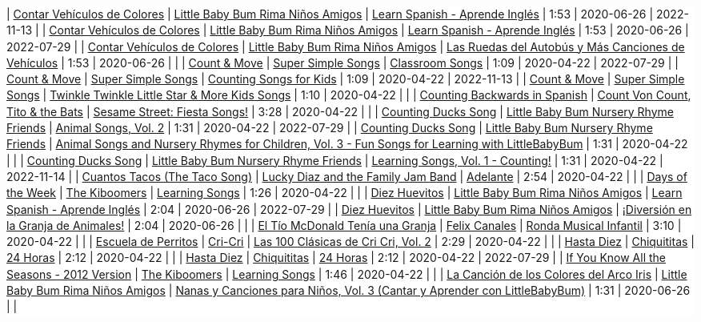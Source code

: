 | [Contar Vehículos de Colores](https://open.spotify.com/track/3oaamZr4QNynCo6vPbuXN4) | [Little Baby Bum Rima Niños Amigos](https://open.spotify.com/artist/4jxICVokHTn2J2VwTCvPxm) | [Learn Spanish \- Aprende Inglés](https://open.spotify.com/album/49gD6mZhZkoYmr0n9PL5q5) | 1:53 | 2020-06-26 | 2022-11-13 |
| [Contar Vehículos de Colores](https://open.spotify.com/track/6G2kY5RqTyVSZtlEJkhdRU) | [Little Baby Bum Rima Niños Amigos](https://open.spotify.com/artist/4jxICVokHTn2J2VwTCvPxm) | [Learn Spanish \- Aprende Inglés](https://open.spotify.com/album/6Jinhx24ZxUTesnZTFc1NP) | 1:53 | 2020-06-26 | 2022-07-29 |
| [Contar Vehículos de Colores](https://open.spotify.com/track/6t6yDRUkINj1RZEi4Fu74h) | [Little Baby Bum Rima Niños Amigos](https://open.spotify.com/artist/4jxICVokHTn2J2VwTCvPxm) | [Las Ruedas del Autobús y Más Canciones de Vehículos](https://open.spotify.com/album/5WpnQFRViLxLjxOqXWzODf) | 1:53 | 2020-06-26 |  |
| [Count & Move](https://open.spotify.com/track/2su98ur3mUwDzbgWKQWILW) | [Super Simple Songs](https://open.spotify.com/artist/7CdGfkCRgPhElnqy3HPJ4a) | [Classroom Songs](https://open.spotify.com/album/5aEadEk3YW3nJZ0RPXAOKh) | 1:09 | 2020-04-22 | 2022-07-29 |
| [Count & Move](https://open.spotify.com/track/6ReIRVkAsOLkSTTyOn2uo2) | [Super Simple Songs](https://open.spotify.com/artist/7CdGfkCRgPhElnqy3HPJ4a) | [Counting Songs for Kids](https://open.spotify.com/album/0dlw2wtrVmAo6plmmVLFcy) | 1:09 | 2020-04-22 | 2022-11-13 |
| [Count & Move](https://open.spotify.com/track/62DApnlLEbCxeIoZmx2Fkp) | [Super Simple Songs](https://open.spotify.com/artist/7CdGfkCRgPhElnqy3HPJ4a) | [Twinkle Twinkle Little Star & More Kids Songs](https://open.spotify.com/album/2T9jkpdjKDjzoOqPfaCAMu) | 1:10 | 2020-04-22 |  |
| [Counting Backwards in Spanish](https://open.spotify.com/track/1uxF8yhbOirewaayoJHxMA) | [Count Von Count](https://open.spotify.com/artist/1oDbLbJSRUBBOp9SU6NOjI), [Tito & the Bats](https://open.spotify.com/artist/0wJd04fme8msAhFaKKfzja) | [Sesame Street: Fiesta Songs!](https://open.spotify.com/album/2UtAsfNPW51sH75UhlcFtS) | 3:28 | 2020-04-22 |  |
| [Counting Ducks Song](https://open.spotify.com/track/2Ec32B6l4fpntU6ZpcPb6A) | [Little Baby Bum Nursery Rhyme Friends](https://open.spotify.com/artist/0lFDQOEK5OwsyPXb1aWJzY) | [Animal Songs, Vol\. 2](https://open.spotify.com/album/57EVetORlpx4SiKLTr6KoT) | 1:31 | 2020-04-22 | 2022-07-29 |
| [Counting Ducks Song](https://open.spotify.com/track/2XGBwiSqhsW9q8pW4AidEg) | [Little Baby Bum Nursery Rhyme Friends](https://open.spotify.com/artist/0lFDQOEK5OwsyPXb1aWJzY) | [Animal Songs and Nursery Rhymes for Children, Vol\. 3 \- Fun Songs for Learning with LittleBabyBum](https://open.spotify.com/album/2wHrjY2KwfaFSKpZgnvILo) | 1:31 | 2020-04-22 |  |
| [Counting Ducks Song](https://open.spotify.com/track/3VtMpvScmQ4xkMGImxWdxy) | [Little Baby Bum Nursery Rhyme Friends](https://open.spotify.com/artist/0lFDQOEK5OwsyPXb1aWJzY) | [Learning Songs, Vol\. 1 \- Counting!](https://open.spotify.com/album/1zKvQCMJ57vF2jaz8LmEUw) | 1:31 | 2020-04-22 | 2022-11-14 |
| [Cuantos Tacos \(The Taco Song\)](https://open.spotify.com/track/4gwBN4pGzuwvn5uoKe9JCS) | [Lucky Diaz and the Family Jam Band](https://open.spotify.com/artist/5rsiLbN9VsVXTfgpSGf6po) | [Adelante](https://open.spotify.com/album/0npmHTuGBf093p6kFgZKam) | 2:54 | 2020-04-22 |  |
| [Days of the Week](https://open.spotify.com/track/5WjkCn7MeoYiXIHN79GR7h) | [The Kiboomers](https://open.spotify.com/artist/1qKLikeNYpQFSsDAjg7HpI) | [Learning Songs](https://open.spotify.com/album/05xhT2X7yGBhVsMWkv45Ly) | 1:26 | 2020-04-22 |  |
| [Diez Huevitos](https://open.spotify.com/track/0oDiDejsvUeCDkshoPiVYp) | [Little Baby Bum Rima Niños Amigos](https://open.spotify.com/artist/4jxICVokHTn2J2VwTCvPxm) | [Learn Spanish \- Aprende Inglés](https://open.spotify.com/album/6Jinhx24ZxUTesnZTFc1NP) | 2:04 | 2020-06-26 | 2022-07-29 |
| [Diez Huevitos](https://open.spotify.com/track/4yiT2uEgIvsZ9XsAKat3B8) | [Little Baby Bum Rima Niños Amigos](https://open.spotify.com/artist/4jxICVokHTn2J2VwTCvPxm) | [¡Diversión en la Granja de Animales!](https://open.spotify.com/album/3NTKOcn4UI6ukm4p26aTSU) | 2:04 | 2020-06-26 |  |
| [El Tío McDonald Tenía una Granja](https://open.spotify.com/track/4PQHPHrY05iVfWnloiUuQf) | [Felix Canales](https://open.spotify.com/artist/023KBSapQrYaQEs8EgN0vx) | [Ronda Musical Infantil](https://open.spotify.com/album/0sJyrcUs0wpott1tvJvNXj) | 3:10 | 2020-04-22 |  |
| [Escuela de Perritos](https://open.spotify.com/track/1xaIfPBnOV3aWKx2nrEMBM) | [Cri\-Cri](https://open.spotify.com/artist/4vM6clYXqkZbQv4O2OT5P4) | [Las 100 Clásicas de Cri Cri, Vol\. 2](https://open.spotify.com/album/4JuhGXNzdIBau0Rte4mwCX) | 2:29 | 2020-04-22 |  |
| [Hasta Diez](https://open.spotify.com/track/4vdyMCHuBNWRVPysXZFtsc) | [Chiquititas](https://open.spotify.com/artist/0qAthAwwFa3RW6BRRsP4cQ) | [24 Horas](https://open.spotify.com/album/3dPdREEhxWnXBcVDcl90Ea) | 2:12 | 2020-04-22 |  |
| [Hasta Diez](https://open.spotify.com/track/6tUYiOgNXLU72ZQUQk3dgF) | [Chiquititas](https://open.spotify.com/artist/0qAthAwwFa3RW6BRRsP4cQ) | [24 Horas](https://open.spotify.com/album/6tm1M6j9spjOrQOufaVGEw) | 2:12 | 2020-04-22 | 2022-07-29 |
| [If You Know All the Seasons \- 2012 Version](https://open.spotify.com/track/4tBZMSnovDVNBlDxZklNh5) | [The Kiboomers](https://open.spotify.com/artist/1qKLikeNYpQFSsDAjg7HpI) | [Learning Songs](https://open.spotify.com/album/05xhT2X7yGBhVsMWkv45Ly) | 1:46 | 2020-04-22 |  |
| [La Canción de los Colores del Arco Iris](https://open.spotify.com/track/1nrJvpZU0L37rc4XgVirkN) | [Little Baby Bum Rima Niños Amigos](https://open.spotify.com/artist/4jxICVokHTn2J2VwTCvPxm) | [Nanas y Canciones para Niños, Vol\. 3 \(Cantar y Aprender con LittleBabyBum\)](https://open.spotify.com/album/0sESu4JK502RYgNZBC27lJ) | 1:31 | 2020-06-26 |  |